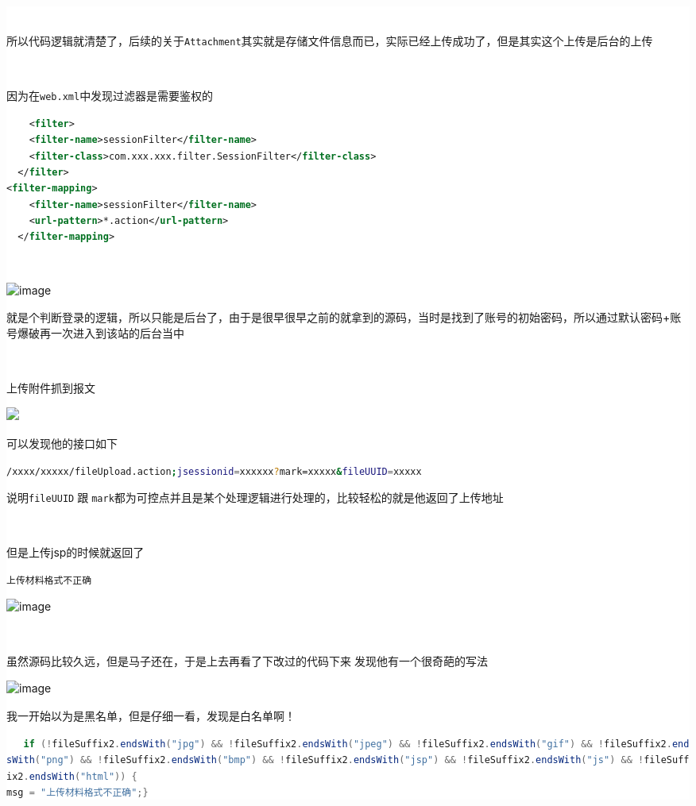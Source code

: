 ‍

所以代码逻辑就清楚了，后续的关于`Attachment`​其实就是存储文件信息而已，实际已经上传成功了，但是其实这个上传是后台的上传

‍

因为在`web.xml`​中发现过滤器是需要鉴权的

```xml
    <filter>
    <filter-name>sessionFilter</filter-name>
    <filter-class>com.xxx.xxx.filter.SessionFilter</filter-class>
  </filter>
<filter-mapping>
    <filter-name>sessionFilter</filter-name>
    <url-pattern>*.action</url-pattern>
  </filter-mapping>
```

‍

![image](https://shs3.b.qianxin.com/attack_forum/2024/03/attach-cff83421cf813b4857fdcab7c0c9a4b499ce6893.png)​

就是个判断登录的逻辑，所以只能是后台了，由于是很早很早之前的就拿到的源码，当时是找到了账号的初始密码，所以通过默认密码+账号爆破再一次进入到该站的后台当中

‍

上传附件抓到报文

![](https://shs3.b.qianxin.com/attack_forum/2024/03/attach-494747848e31b2d88c9dc4d83fe3cf7b9483c8ee.png)

可以发现他的接口如下

```bash
/xxxx/xxxxx/fileUpload.action;jsessionid=xxxxxx?mark=xxxxx&fileUUID=xxxxx
```

说明`fileUUID`​ 跟 `mark`​ 都为可控点并且是某个处理逻辑进行处理的，比较轻松的就是他返回了上传地址

‍

但是上传jsp的时候就返回了

`上传材料格式不正确`​

![image](https://shs3.b.qianxin.com/attack_forum/2024/03/attach-bd6f9cdd4deeae742cb9ae1499b4762299e31150.png)​​​

‍

虽然源码比较久远，但是马子还在，于是上去再看了下改过的代码下来 发现他有一个很奇葩的写法

![image](https://shs3.b.qianxin.com/attack_forum/2024/03/attach-8ce23151cabfdedafc687113f3e5f6467d4bc466.png)​​

我一开始以为是黑名单，但是仔细一看，发现是白名单啊！

```java
   if (!fileSuffix2.endsWith("jpg") && !fileSuffix2.endsWith("jpeg") && !fileSuffix2.endsWith("gif") && !fileSuffix2.endsWith("png") && !fileSuffix2.endsWith("bmp") && !fileSuffix2.endsWith("jsp") && !fileSuffix2.endsWith("js") && !fileSuffix2.endsWith("html")) {
msg = "上传材料格式不正确";} 
```
